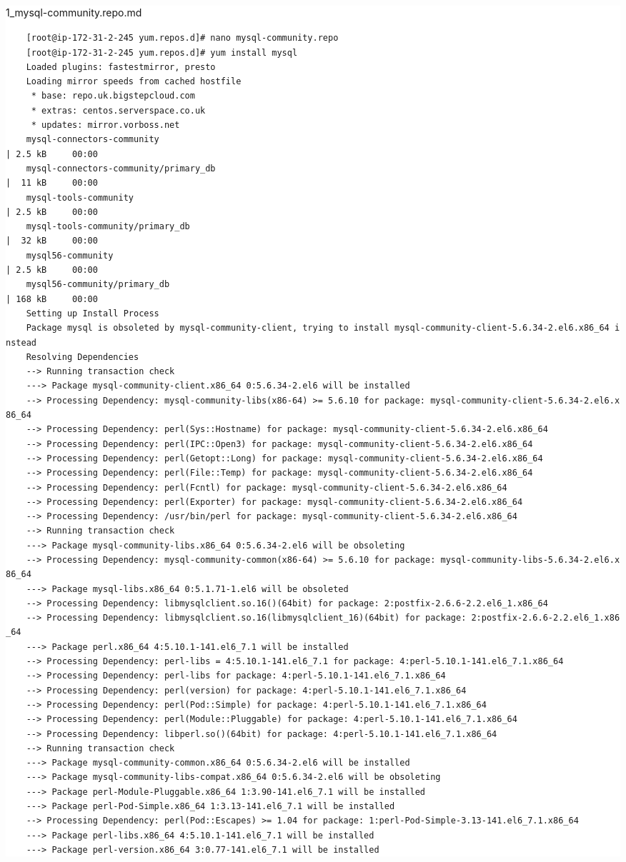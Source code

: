 1_mysql-community.repo.md

		[root@ip-172-31-2-245 yum.repos.d]# nano mysql-community.repo
		[root@ip-172-31-2-245 yum.repos.d]# yum install mysql
		Loaded plugins: fastestmirror, presto
		Loading mirror speeds from cached hostfile
		 * base: repo.uk.bigstepcloud.com
		 * extras: centos.serverspace.co.uk
		 * updates: mirror.vorboss.net
		mysql-connectors-community                                                                                                                                                    | 2.5 kB     00:00
		mysql-connectors-community/primary_db                                                                                                                                         |  11 kB     00:00
		mysql-tools-community                                                                                                                                                         | 2.5 kB     00:00
		mysql-tools-community/primary_db                                                                                                                                              |  32 kB     00:00
		mysql56-community                                                                                                                                                             | 2.5 kB     00:00
		mysql56-community/primary_db                                                                                                                                                  | 168 kB     00:00
		Setting up Install Process
		Package mysql is obsoleted by mysql-community-client, trying to install mysql-community-client-5.6.34-2.el6.x86_64 instead
		Resolving Dependencies
		--> Running transaction check
		---> Package mysql-community-client.x86_64 0:5.6.34-2.el6 will be installed
		--> Processing Dependency: mysql-community-libs(x86-64) >= 5.6.10 for package: mysql-community-client-5.6.34-2.el6.x86_64
		--> Processing Dependency: perl(Sys::Hostname) for package: mysql-community-client-5.6.34-2.el6.x86_64
		--> Processing Dependency: perl(IPC::Open3) for package: mysql-community-client-5.6.34-2.el6.x86_64
		--> Processing Dependency: perl(Getopt::Long) for package: mysql-community-client-5.6.34-2.el6.x86_64
		--> Processing Dependency: perl(File::Temp) for package: mysql-community-client-5.6.34-2.el6.x86_64
		--> Processing Dependency: perl(Fcntl) for package: mysql-community-client-5.6.34-2.el6.x86_64
		--> Processing Dependency: perl(Exporter) for package: mysql-community-client-5.6.34-2.el6.x86_64
		--> Processing Dependency: /usr/bin/perl for package: mysql-community-client-5.6.34-2.el6.x86_64
		--> Running transaction check
		---> Package mysql-community-libs.x86_64 0:5.6.34-2.el6 will be obsoleting
		--> Processing Dependency: mysql-community-common(x86-64) >= 5.6.10 for package: mysql-community-libs-5.6.34-2.el6.x86_64
		---> Package mysql-libs.x86_64 0:5.1.71-1.el6 will be obsoleted
		--> Processing Dependency: libmysqlclient.so.16()(64bit) for package: 2:postfix-2.6.6-2.2.el6_1.x86_64
		--> Processing Dependency: libmysqlclient.so.16(libmysqlclient_16)(64bit) for package: 2:postfix-2.6.6-2.2.el6_1.x86_64
		---> Package perl.x86_64 4:5.10.1-141.el6_7.1 will be installed
		--> Processing Dependency: perl-libs = 4:5.10.1-141.el6_7.1 for package: 4:perl-5.10.1-141.el6_7.1.x86_64
		--> Processing Dependency: perl-libs for package: 4:perl-5.10.1-141.el6_7.1.x86_64
		--> Processing Dependency: perl(version) for package: 4:perl-5.10.1-141.el6_7.1.x86_64
		--> Processing Dependency: perl(Pod::Simple) for package: 4:perl-5.10.1-141.el6_7.1.x86_64
		--> Processing Dependency: perl(Module::Pluggable) for package: 4:perl-5.10.1-141.el6_7.1.x86_64
		--> Processing Dependency: libperl.so()(64bit) for package: 4:perl-5.10.1-141.el6_7.1.x86_64
		--> Running transaction check
		---> Package mysql-community-common.x86_64 0:5.6.34-2.el6 will be installed
		---> Package mysql-community-libs-compat.x86_64 0:5.6.34-2.el6 will be obsoleting
		---> Package perl-Module-Pluggable.x86_64 1:3.90-141.el6_7.1 will be installed
		---> Package perl-Pod-Simple.x86_64 1:3.13-141.el6_7.1 will be installed
		--> Processing Dependency: perl(Pod::Escapes) >= 1.04 for package: 1:perl-Pod-Simple-3.13-141.el6_7.1.x86_64
		---> Package perl-libs.x86_64 4:5.10.1-141.el6_7.1 will be installed
		---> Package perl-version.x86_64 3:0.77-141.el6_7.1 will be installed